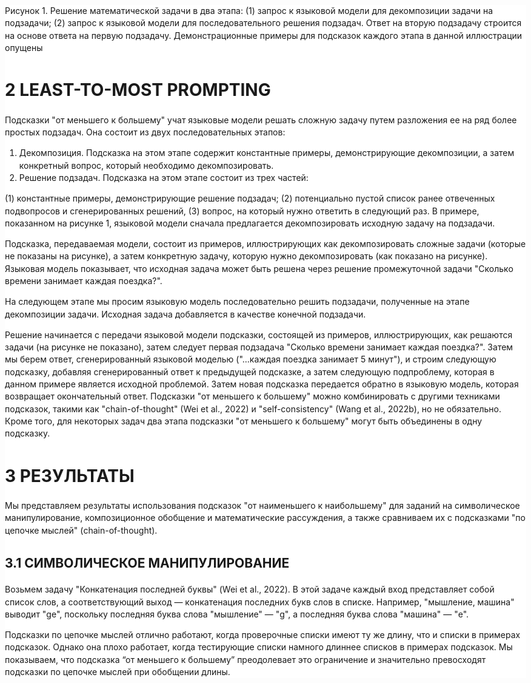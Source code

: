 Рисунок 1. Решение математической задачи в два этапа: (1) запрос к языковой модели для декомпозиции задачи на подзадачи; (2) запрос к языковой модели для последовательного решения подзадач. Ответ на вторую подзадачу строится на основе ответа на первую подзадачу. Демонстрационные примеры для подсказок каждого этапа в данной иллюстрации опущены

# 2 LEAST-TO-MOST PROMPTING

Подсказки "от меньшего к большему" учат языковые модели решать сложную задачу путем разложения ее на ряд более простых подзадач. Она состоит из двух последовательных этапов:

1. Декомпозиция. Подсказка на этом этапе содержит константные примеры, демонстрирующие декомпозиции, а затем конкретный вопрос, который необходимо декомпозировать.
2. Решение подзадач. Подсказка на этом этапе состоит из трех частей: 

(1) константные примеры, демонстрирующие решение подзадач;
(2) потенциально пустой список ранее отвеченных подвопросов и сгенерированных решений, (3) вопрос, на который нужно ответить в следующий раз.
В примере, показанном на рисунке 1, языковой модели сначала предлагается декомпозировать исходную задачу на подзадачи. 

Подсказка, передаваемая модели, состоит из примеров, иллюстрирующих как декомпозировать сложные задачи (которые не показаны на рисунке), а затем конкретную задачу, которую нужно декомпозировать (как показано на рисунке). Языковая модель показывает, что исходная задача может быть решена через решение промежуточной задачи "Сколько времени занимает каждая поездка?".

На следующем этапе мы просим языковую модель последовательно решить подзадачи, полученные на этапе декомпозиции задачи. Исходная задача добавляется в качестве конечной подзадачи. 

Решение начинается с передачи языковой модели подсказки, состоящей из примеров, иллюстрирующих, как решаются задачи (на рисунке не показано), затем следует первая подзадача "Сколько времени занимает каждая поездка?". Затем мы берем ответ, сгенерированный языковой моделью ("...каждая поездка занимает 5 минут"), и строим следующую подсказку, добавляя сгенерированный ответ к предыдущей подсказке, а затем следующую подпроблему, которая в данном примере является исходной проблемой. Затем новая подсказка передается обратно в языковую модель, которая возвращает окончательный ответ. Подсказки "от меньшего к большему" можно комбинировать с другими техниками подсказок, такими как "chain-of-thought" (Wei et al., 2022) и "self-consistency" (Wang et al., 2022b), но не обязательно. Кроме того, для некоторых задач два этапа подсказки "от меньшего к большему" могут быть объединены в одну подсказку.

# 3 РЕЗУЛЬТАТЫ

Мы представляем результаты использования подсказок "от наименьшего к наибольшему" для заданий на символическое манипулирование, композиционное обобщение и математические рассуждения, а также сравниваем их с подсказками "по цепочке мыслей" (chain-of-thought).

## 3.1 СИМВОЛИЧЕСКОЕ МАНИПУЛИРОВАНИЕ

Возьмем задачу "Конкатенация последней буквы" (Wei et al., 2022). В этой задаче каждый вход представляет собой список слов, а соответствующий выход — конкатенация последних букв слов в списке. Например, "мышление, машина" выводит "ge", поскольку последняя буква слова "мышление" — "g", а последняя буква слова "машина" — "e".

Подсказки по цепочке мыслей отлично работают, когда проверочные списки имеют ту же длину, что и списки в примерах подсказок. Однако она плохо работает, когда тестирующие списки намного длиннее списков в примерах подсказок. Мы показываем, что подсказка “от меньшего к большему” преодолевает это ограничение и значительно превосходят подсказки по цепочке мыслей при обобщении длины.
